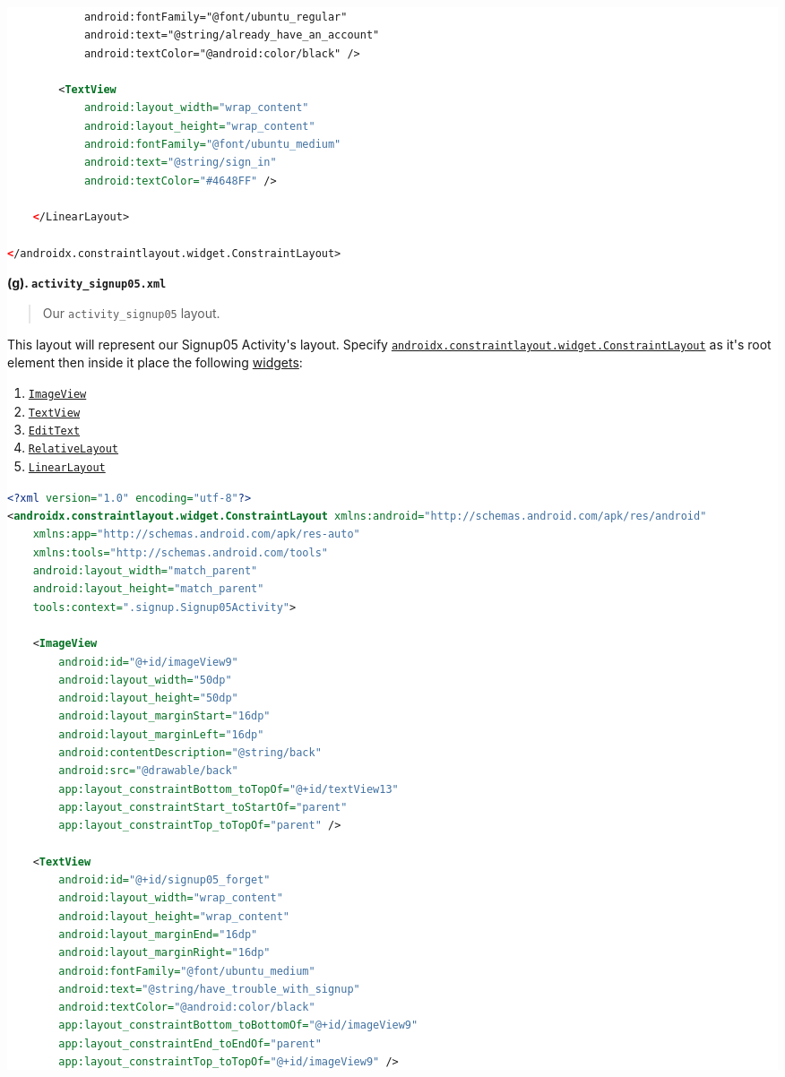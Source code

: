 ```xml
            android:fontFamily="@font/ubuntu_regular"
            android:text="@string/already_have_an_account"
            android:textColor="@android:color/black" />

        <TextView
            android:layout_width="wrap_content"
            android:layout_height="wrap_content"
            android:fontFamily="@font/ubuntu_medium"
            android:text="@string/sign_in"
            android:textColor="#4648FF" />

    </LinearLayout>

</androidx.constraintlayout.widget.ConstraintLayout>
```

**(g). `activity_signup05.xml`**

> Our `activity_signup05` layout.

This layout will represent our Signup05 Activity's layout. Specify [`androidx.constraintlayout.widget.ConstraintLayout`](https://android.examples.directory/constraintlayout) as it's root element then inside it place the following [widgets](https://android.examples.directory/view):

1. [`ImageView`](https://android.examples.directory/imageview)
2. [`TextView`](https://android.examples.directory/textview)
3. [`EditText`](https://android.examples.directory/edittext)
4. [`RelativeLayout`](https://android.examples.directory/relativelayout)
5. [`LinearLayout`](https://android.examples.directory/linearlayout)

```xml
<?xml version="1.0" encoding="utf-8"?>
<androidx.constraintlayout.widget.ConstraintLayout xmlns:android="http://schemas.android.com/apk/res/android"
    xmlns:app="http://schemas.android.com/apk/res-auto"
    xmlns:tools="http://schemas.android.com/tools"
    android:layout_width="match_parent"
    android:layout_height="match_parent"
    tools:context=".signup.Signup05Activity">

    <ImageView
        android:id="@+id/imageView9"
        android:layout_width="50dp"
        android:layout_height="50dp"
        android:layout_marginStart="16dp"
        android:layout_marginLeft="16dp"
        android:contentDescription="@string/back"
        android:src="@drawable/back"
        app:layout_constraintBottom_toTopOf="@+id/textView13"
        app:layout_constraintStart_toStartOf="parent"
        app:layout_constraintTop_toTopOf="parent" />

    <TextView
        android:id="@+id/signup05_forget"
        android:layout_width="wrap_content"
        android:layout_height="wrap_content"
        android:layout_marginEnd="16dp"
        android:layout_marginRight="16dp"
        android:fontFamily="@font/ubuntu_medium"
        android:text="@string/have_trouble_with_signup"
        android:textColor="@android:color/black"
        app:layout_constraintBottom_toBottomOf="@+id/imageView9"
        app:layout_constraintEnd_toEndOf="parent"
        app:layout_constraintTop_toTopOf="@+id/imageView9" />

```